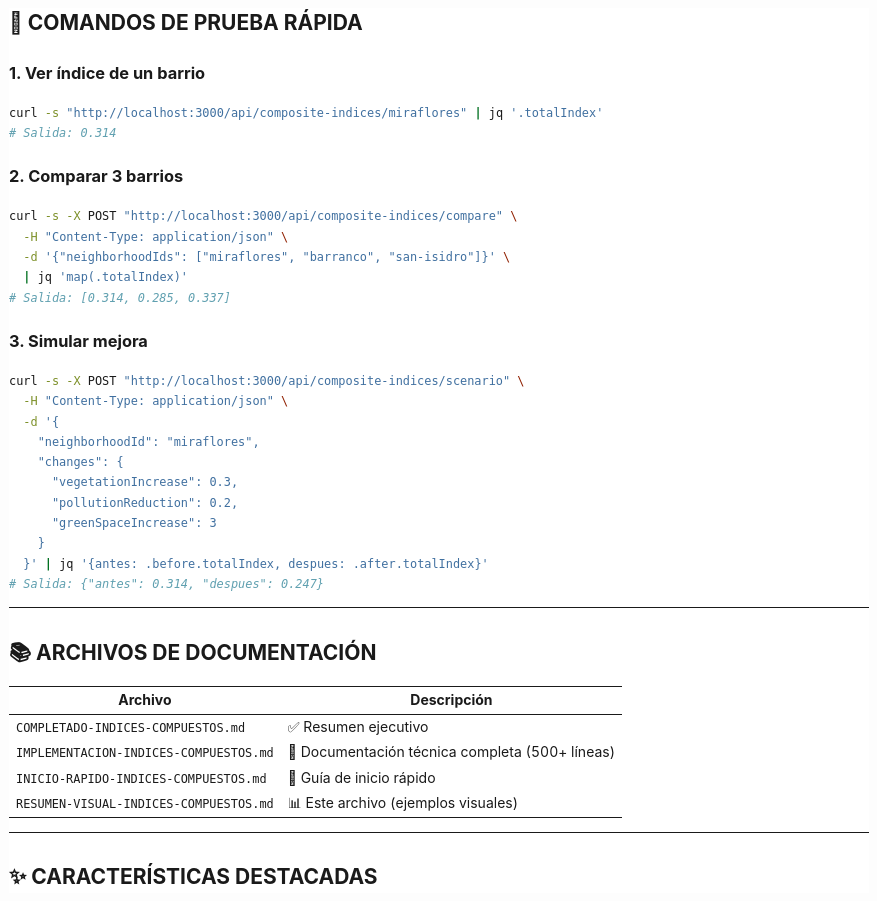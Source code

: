 
## 🚀 COMANDOS DE PRUEBA RÁPIDA

### 1. Ver índice de un barrio
```bash
curl -s "http://localhost:3000/api/composite-indices/miraflores" | jq '.totalIndex'
# Salida: 0.314
```

### 2. Comparar 3 barrios
```bash
curl -s -X POST "http://localhost:3000/api/composite-indices/compare" \
  -H "Content-Type: application/json" \
  -d '{"neighborhoodIds": ["miraflores", "barranco", "san-isidro"]}' \
  | jq 'map(.totalIndex)'
# Salida: [0.314, 0.285, 0.337]
```

### 3. Simular mejora
```bash
curl -s -X POST "http://localhost:3000/api/composite-indices/scenario" \
  -H "Content-Type: application/json" \
  -d '{
    "neighborhoodId": "miraflores",
    "changes": {
      "vegetationIncrease": 0.3,
      "pollutionReduction": 0.2,
      "greenSpaceIncrease": 3
    }
  }' | jq '{antes: .before.totalIndex, despues: .after.totalIndex}'
# Salida: {"antes": 0.314, "despues": 0.247}
```

---

## 📚 ARCHIVOS DE DOCUMENTACIÓN

| Archivo | Descripción |
|---------|-------------|
| `COMPLETADO-INDICES-COMPUESTOS.md` | ✅ Resumen ejecutivo |
| `IMPLEMENTACION-INDICES-COMPUESTOS.md` | 📖 Documentación técnica completa (500+ líneas) |
| `INICIO-RAPIDO-INDICES-COMPUESTOS.md` | 🚀 Guía de inicio rápido |
| `RESUMEN-VISUAL-INDICES-COMPUESTOS.md` | 📊 Este archivo (ejemplos visuales) |

---

## ✨ CARACTERÍSTICAS DESTACADAS
